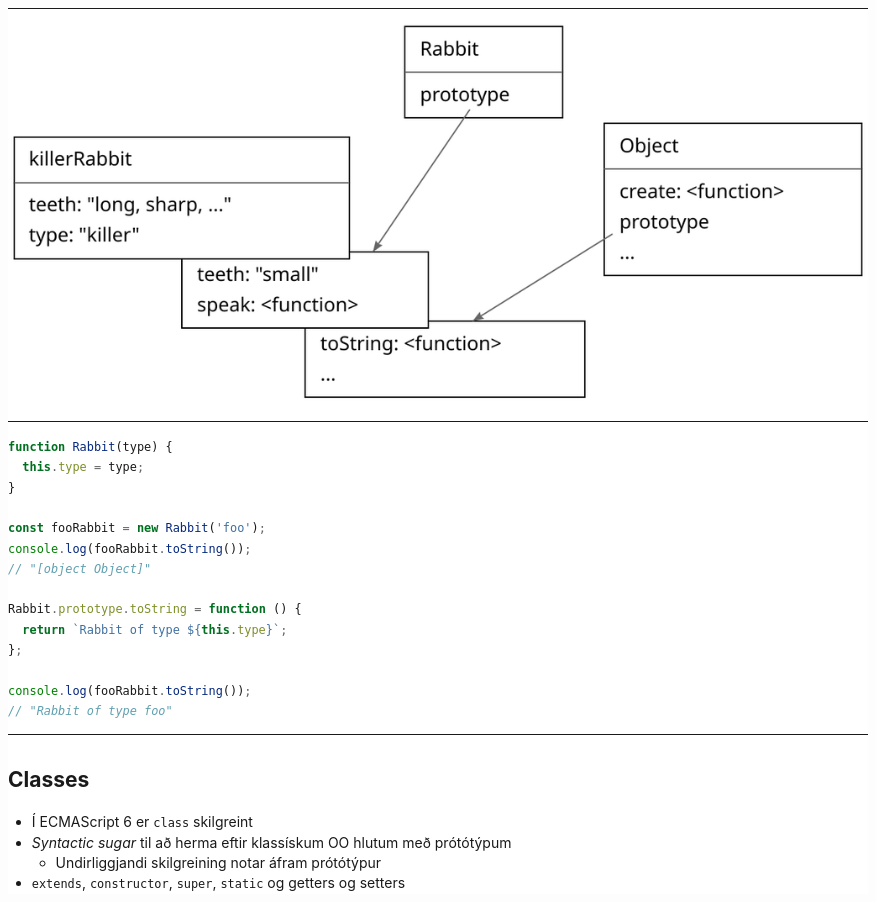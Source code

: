 ***

![Erfðir á rabbits](img/rabbits.svg "Erfðir á rabbits")

***



```javascript
function Rabbit(type) {
  this.type = type;
}

const fooRabbit = new Rabbit('foo');
console.log(fooRabbit.toString());
// "[object Object]"

Rabbit.prototype.toString = function () {
  return `Rabbit of type ${this.type}`;
};

console.log(fooRabbit.toString());
// "Rabbit of type foo"
```

---

## Classes

* Í ECMAScript 6 er `class` skilgreint
* _Syntactic sugar_ til að herma eftir klassískum OO hlutum með prótótýpum
  * Undirliggjandi skilgreining notar áfram prótótýpur
* `extends`, `constructor`, `super`, `static` og getters og setters
